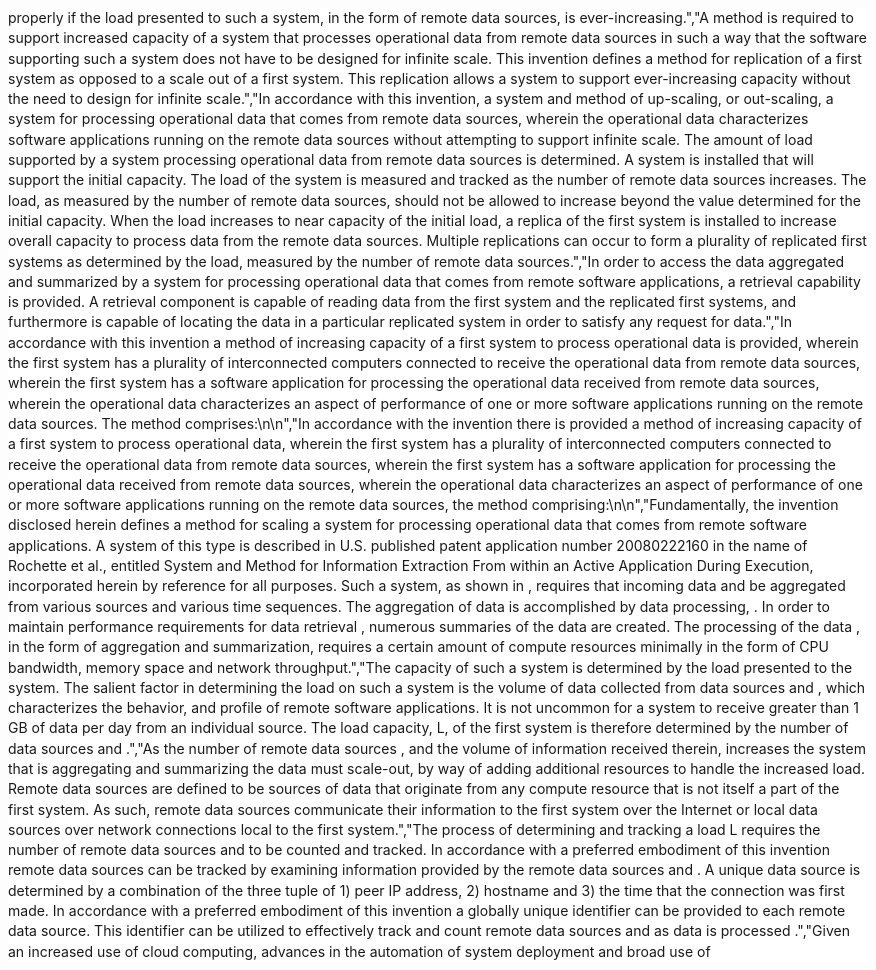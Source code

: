 properly if the load presented to such a system, in the form of remote data sources, is ever-increasing.","A method is required to support increased capacity of a system that processes operational data from remote data sources in such a way that the software supporting such a system does not have to be designed for infinite scale. This invention defines a method for replication of a first system as opposed to a scale out of a first system. This replication allows a system to support ever-increasing capacity without the need to design for infinite scale.","In accordance with this invention, a system and method of up-scaling, or out-scaling, a system for processing operational data that comes from remote data sources, wherein the operational data characterizes software applications running on the remote data sources without attempting to support infinite scale. The amount of load supported by a system processing operational data from remote data sources is determined. A system is installed that will support the initial capacity. The load of the system is measured and tracked as the number of remote data sources increases. The load, as measured by the number of remote data sources, should not be allowed to increase beyond the value determined for the initial capacity. When the load increases to near capacity of the initial load, a replica of the first system is installed to increase overall capacity to process data from the remote data sources. Multiple replications can occur to form a plurality of replicated first systems as determined by the load, measured by the number of remote data sources.","In order to access the data aggregated and summarized by a system for processing operational data that comes from remote software applications, a retrieval capability is provided. A retrieval component is capable of reading data from the first system and the replicated first systems, and furthermore is capable of locating the data in a particular replicated system in order to satisfy any request for data.","In accordance with this invention a method of increasing capacity of a first system to process operational data is provided, wherein the first system has a plurality of interconnected computers connected to receive the operational data from remote data sources, wherein the first system has a software application for processing the operational data received from remote data sources, wherein the operational data characterizes an aspect of performance of one or more software applications running on the remote data sources. The method comprises:\n\n","In accordance with the invention there is provided a method of increasing capacity of a first system to process operational data, wherein the first system has a plurality of interconnected computers connected to receive the operational data from remote data sources, wherein the first system has a software application for processing the operational data received from remote data sources, wherein the operational data characterizes an aspect of performance of one or more software applications running on the remote data sources, the method comprising:\n\n","Fundamentally, the invention disclosed herein defines a method for scaling a system for processing operational data that comes from remote software applications. A system of this type is described in U.S. published patent application number 20080222160 in the name of Rochette et al., entitled System and Method for Information Extraction From within an Active Application During Execution, incorporated herein by reference for all purposes. Such a system, as shown in , requires that incoming data  and  be aggregated from various sources and various time sequences. The aggregation of data is accomplished by data processing, . In order to maintain performance requirements for data retrieval , numerous summaries of the data are created. The processing of the data , in the form of aggregation and summarization, requires a certain amount of compute resources minimally in the form of CPU bandwidth, memory space and network throughput.","The capacity of such a system is determined by the load presented to the system. The salient factor in determining the load on such a system is the volume of data collected from data sources  and , which characterizes the behavior, and profile of remote software applications. It is not uncommon for a system to receive greater than 1 GB of data per day from an individual source. The load capacity, L, of the first system is therefore determined by the number of data sources  and .","As the number of remote data sources , and the volume of information received therein, increases the system that is aggregating and summarizing the data must scale-out, by way of adding additional resources to handle the increased load. Remote data sources  are defined to be sources of data that originate from any compute resource that is not itself a part of the first system. As such, remote data sources  communicate their information to the first system over the Internet or local data sources  over network connections local to the first system.","The process of determining and tracking a load L requires the number of remote data sources  and  to be counted and tracked. In accordance with a preferred embodiment of this invention remote data sources can be tracked by examining information provided by the remote data sources  and . A unique data source is determined by a combination of the three tuple of 1) peer IP address, 2) hostname and 3) the time that the connection was first made. In accordance with a preferred embodiment of this invention a globally unique identifier can be provided to each remote data source. This identifier can be utilized to effectively track and count remote data sources  and  as data is processed .","Given an increased use of cloud computing, advances in the automation of system deployment and broad use of